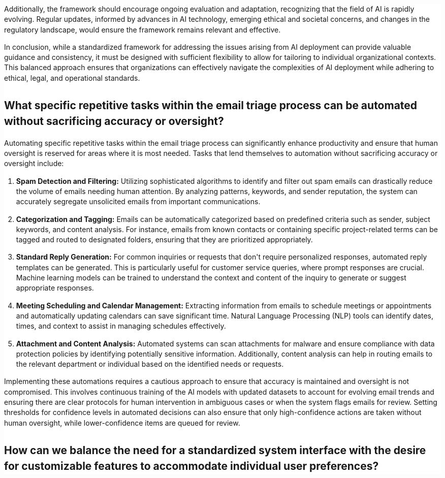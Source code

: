 Additionally, the framework should encourage ongoing evaluation and adaptation, recognizing that the field of AI is rapidly evolving. Regular updates, informed by advances in AI technology, emerging ethical and societal concerns, and changes in the regulatory landscape, would ensure the framework remains relevant and effective.

In conclusion, while a standardized framework for addressing the issues arising from AI deployment can provide valuable guidance and consistency, it must be designed with sufficient flexibility to allow for tailoring to individual organizational contexts. This balanced approach ensures that organizations can effectively navigate the complexities of AI deployment while adhering to ethical, legal, and operational standards.
                        
## What specific repetitive tasks within the email triage process can be automated without sacrificing accuracy or oversight?

Automating specific repetitive tasks within the email triage process can significantly enhance productivity and ensure that human oversight is reserved for areas where it is most needed. Tasks that lend themselves to automation without sacrificing accuracy or oversight include:

1. **Spam Detection and Filtering:** Utilizing sophisticated algorithms to identify and filter out spam emails can drastically reduce the volume of emails needing human attention. By analyzing patterns, keywords, and sender reputation, the system can accurately segregate unsolicited emails from important communications.

2. **Categorization and Tagging:** Emails can be automatically categorized based on predefined criteria such as sender, subject keywords, and content analysis. For instance, emails from known contacts or containing specific project-related terms can be tagged and routed to designated folders, ensuring that they are prioritized appropriately.

3. **Standard Reply Generation:** For common inquiries or requests that don't require personalized responses, automated reply templates can be generated. This is particularly useful for customer service queries, where prompt responses are crucial. Machine learning models can be trained to understand the context and content of the inquiry to generate or suggest appropriate responses.

4. **Meeting Scheduling and Calendar Management:** Extracting information from emails to schedule meetings or appointments and automatically updating calendars can save significant time. Natural Language Processing (NLP) tools can identify dates, times, and context to assist in managing schedules effectively.

5. **Attachment and Content Analysis:** Automated systems can scan attachments for malware and ensure compliance with data protection policies by identifying potentially sensitive information. Additionally, content analysis can help in routing emails to the relevant department or individual based on the identified needs or requests.

Implementing these automations requires a cautious approach to ensure that accuracy is maintained and oversight is not compromised. This involves continuous training of the AI models with updated datasets to account for evolving email trends and ensuring there are clear protocols for human intervention in ambiguous cases or when the system flags emails for review. Setting thresholds for confidence levels in automated decisions can also ensure that only high-confidence actions are taken without human oversight, while lower-confidence items are queued for review.

## How can we balance the need for a standardized system interface with the desire for customizable features to accommodate individual user preferences?
